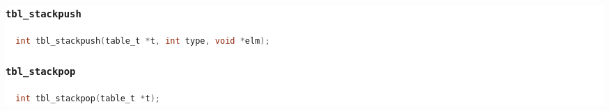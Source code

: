 ### `tbl_stackpush`
```c
  int tbl_stackpush(table_t *t, int type, void *elm);
```

### `tbl_stackpop`
```c
  int tbl_stackpop(table_t *t);
```


